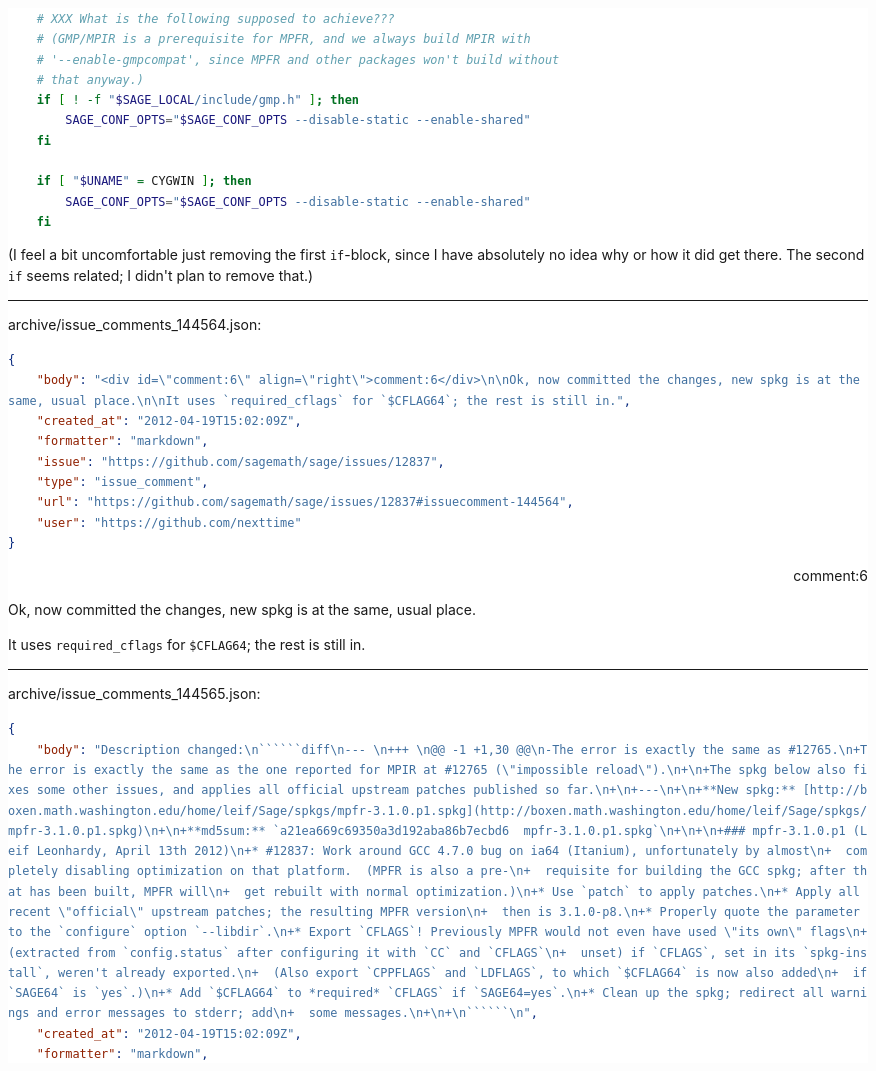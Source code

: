 


```sh
    # XXX What is the following supposed to achieve???
    # (GMP/MPIR is a prerequisite for MPFR, and we always build MPIR with
    # '--enable-gmpcompat', since MPFR and other packages won't build without
    # that anyway.) 
    if [ ! -f "$SAGE_LOCAL/include/gmp.h" ]; then
        SAGE_CONF_OPTS="$SAGE_CONF_OPTS --disable-static --enable-shared"
    fi

    if [ "$UNAME" = CYGWIN ]; then
        SAGE_CONF_OPTS="$SAGE_CONF_OPTS --disable-static --enable-shared"
    fi
```
(I feel a bit uncomfortable just removing the first `if`-block, since I have absolutely no idea why or how it did get there.  The second `if` seems related; I didn't plan to remove that.)



---

archive/issue_comments_144564.json:
```json
{
    "body": "<div id=\"comment:6\" align=\"right\">comment:6</div>\n\nOk, now committed the changes, new spkg is at the same, usual place.\n\nIt uses `required_cflags` for `$CFLAG64`; the rest is still in.",
    "created_at": "2012-04-19T15:02:09Z",
    "formatter": "markdown",
    "issue": "https://github.com/sagemath/sage/issues/12837",
    "type": "issue_comment",
    "url": "https://github.com/sagemath/sage/issues/12837#issuecomment-144564",
    "user": "https://github.com/nexttime"
}
```

<div id="comment:6" align="right">comment:6</div>

Ok, now committed the changes, new spkg is at the same, usual place.

It uses `required_cflags` for `$CFLAG64`; the rest is still in.



---

archive/issue_comments_144565.json:
```json
{
    "body": "Description changed:\n``````diff\n--- \n+++ \n@@ -1 +1,30 @@\n-The error is exactly the same as #12765.\n+The error is exactly the same as the one reported for MPIR at #12765 (\"impossible reload\").\n+\n+The spkg below also fixes some other issues, and applies all official upstream patches published so far.\n+\n+---\n+\n+**New spkg:** [http://boxen.math.washington.edu/home/leif/Sage/spkgs/mpfr-3.1.0.p1.spkg](http://boxen.math.washington.edu/home/leif/Sage/spkgs/mpfr-3.1.0.p1.spkg)\n+\n+**md5sum:** `a21ea669c69350a3d192aba86b7ecbd6  mpfr-3.1.0.p1.spkg`\n+\n+\n+### mpfr-3.1.0.p1 (Leif Leonhardy, April 13th 2012)\n+* #12837: Work around GCC 4.7.0 bug on ia64 (Itanium), unfortunately by almost\n+  completely disabling optimization on that platform.  (MPFR is also a pre-\n+  requisite for building the GCC spkg; after that has been built, MPFR will\n+  get rebuilt with normal optimization.)\n+* Use `patch` to apply patches.\n+* Apply all recent \"official\" upstream patches; the resulting MPFR version\n+  then is 3.1.0-p8.\n+* Properly quote the parameter to the `configure` option `--libdir`.\n+* Export `CFLAGS`! Previously MPFR would not even have used \"its own\" flags\n+  (extracted from `config.status` after configuring it with `CC` and `CFLAGS`\n+  unset) if `CFLAGS`, set in its `spkg-install`, weren't already exported.\n+  (Also export `CPPFLAGS` and `LDFLAGS`, to which `$CFLAG64` is now also added\n+  if `SAGE64` is `yes`.)\n+* Add `$CFLAG64` to *required* `CFLAGS` if `SAGE64=yes`.\n+* Clean up the spkg; redirect all warnings and error messages to stderr; add\n+  some messages.\n+\n+\n``````\n",
    "created_at": "2012-04-19T15:02:09Z",
    "formatter": "markdown",
```